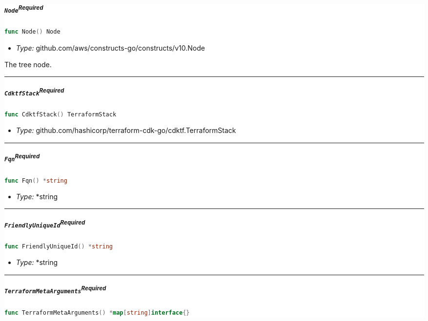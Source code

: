 
##### `Node`<sup>Required</sup> <a name="Node" id="@cdktf/provider-hcp.vaultSecretsIntegrationAws.VaultSecretsIntegrationAws.property.node"></a>

```go
func Node() Node
```

- *Type:* github.com/aws/constructs-go/constructs/v10.Node

The tree node.

---

##### `CdktfStack`<sup>Required</sup> <a name="CdktfStack" id="@cdktf/provider-hcp.vaultSecretsIntegrationAws.VaultSecretsIntegrationAws.property.cdktfStack"></a>

```go
func CdktfStack() TerraformStack
```

- *Type:* github.com/hashicorp/terraform-cdk-go/cdktf.TerraformStack

---

##### `Fqn`<sup>Required</sup> <a name="Fqn" id="@cdktf/provider-hcp.vaultSecretsIntegrationAws.VaultSecretsIntegrationAws.property.fqn"></a>

```go
func Fqn() *string
```

- *Type:* *string

---

##### `FriendlyUniqueId`<sup>Required</sup> <a name="FriendlyUniqueId" id="@cdktf/provider-hcp.vaultSecretsIntegrationAws.VaultSecretsIntegrationAws.property.friendlyUniqueId"></a>

```go
func FriendlyUniqueId() *string
```

- *Type:* *string

---

##### `TerraformMetaArguments`<sup>Required</sup> <a name="TerraformMetaArguments" id="@cdktf/provider-hcp.vaultSecretsIntegrationAws.VaultSecretsIntegrationAws.property.terraformMetaArguments"></a>

```go
func TerraformMetaArguments() *map[string]interface{}
```
